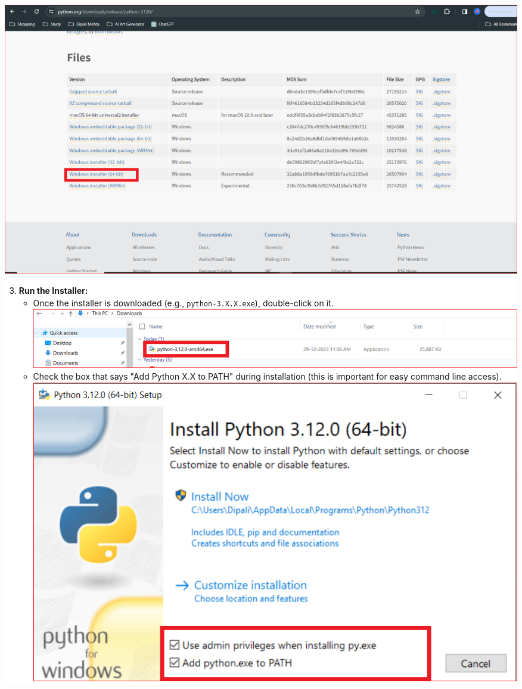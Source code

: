    ![Download](installer.png)

3. **Run the Installer:**
   - Once the installer is downloaded (e.g., `python-3.X.X.exe`), double-click on it.
   ![Download](exe_file.png)
   - Check the box that says "Add Python X.X to PATH" during installation (this is important for easy command line access).
   ![Download](install.png)
